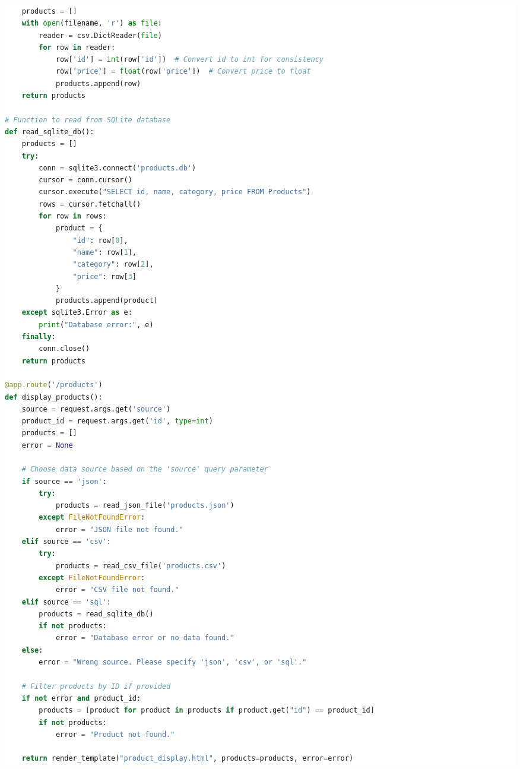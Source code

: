 ```python
    products = []
    with open(filename, 'r') as file:
        reader = csv.DictReader(file)
        for row in reader:
            row['id'] = int(row['id'])  # Convert id to int for consistency
            row['price'] = float(row['price'])  # Convert price to float
            products.append(row)
    return products

# Function to read from SQLite database
def read_sqlite_db():
    products = []
    try:
        conn = sqlite3.connect('products.db')
        cursor = conn.cursor()
        cursor.execute("SELECT id, name, category, price FROM Products")
        rows = cursor.fetchall()
        for row in rows:
            product = {
                "id": row[0],
                "name": row[1],
                "category": row[2],
                "price": row[3]
            }
            products.append(product)
    except sqlite3.Error as e:
        print("Database error:", e)
    finally:
        conn.close()
    return products

@app.route('/products')
def display_products():
    source = request.args.get('source')
    product_id = request.args.get('id', type=int)
    products = []
    error = None

    # Choose data source based on the 'source' query parameter
    if source == 'json':
        try:
            products = read_json_file('products.json')
        except FileNotFoundError:
            error = "JSON file not found."
    elif source == 'csv':
        try:
            products = read_csv_file('products.csv')
        except FileNotFoundError:
            error = "CSV file not found."
    elif source == 'sql':
        products = read_sqlite_db()
        if not products:
            error = "Database error or no data found."
    else:
        error = "Wrong source. Please specify 'json', 'csv', or 'sql'."

    # Filter products by ID if provided
    if not error and product_id:
        products = [product for product in products if product.get("id") == product_id]
        if not products:
            error = "Product not found."

    return render_template("product_display.html", products=products, error=error)
```